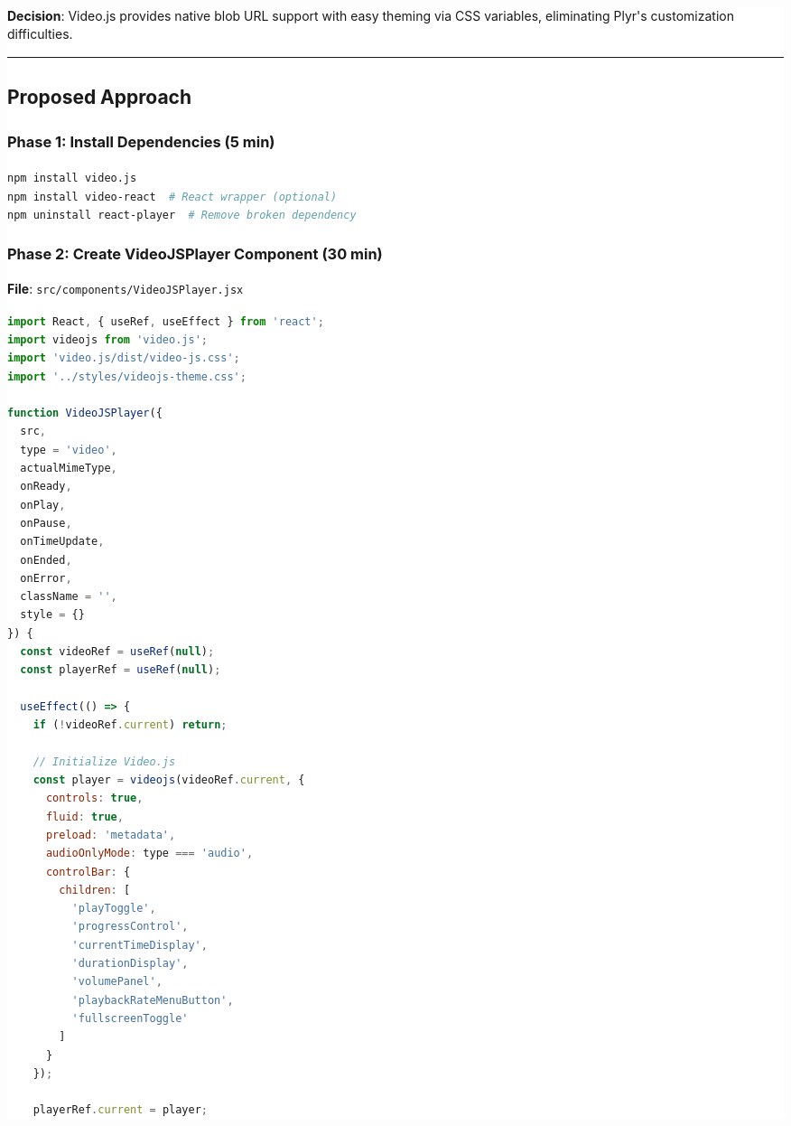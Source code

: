 **Decision**: Video.js provides native blob URL support with easy theming via CSS variables, eliminating Plyr's customization difficulties.

---

## Proposed Approach

### Phase 1: Install Dependencies (5 min)

```bash
npm install video.js
npm install video-react  # React wrapper (optional)
npm uninstall react-player  # Remove broken dependency
```

### Phase 2: Create VideoJSPlayer Component (30 min)

**File**: `src/components/VideoJSPlayer.jsx`

```jsx
import React, { useRef, useEffect } from 'react';
import videojs from 'video.js';
import 'video.js/dist/video-js.css';
import '../styles/videojs-theme.css';

function VideoJSPlayer({
  src,
  type = 'video',
  actualMimeType,
  onReady,
  onPlay,
  onPause,
  onTimeUpdate,
  onEnded,
  onError,
  className = '',
  style = {}
}) {
  const videoRef = useRef(null);
  const playerRef = useRef(null);

  useEffect(() => {
    if (!videoRef.current) return;

    // Initialize Video.js
    const player = videojs(videoRef.current, {
      controls: true,
      fluid: true,
      preload: 'metadata',
      audioOnlyMode: type === 'audio',
      controlBar: {
        children: [
          'playToggle',
          'progressControl',
          'currentTimeDisplay',
          'durationDisplay',
          'volumePanel',
          'playbackRateMenuButton',
          'fullscreenToggle'
        ]
      }
    });

    playerRef.current = player;

```
